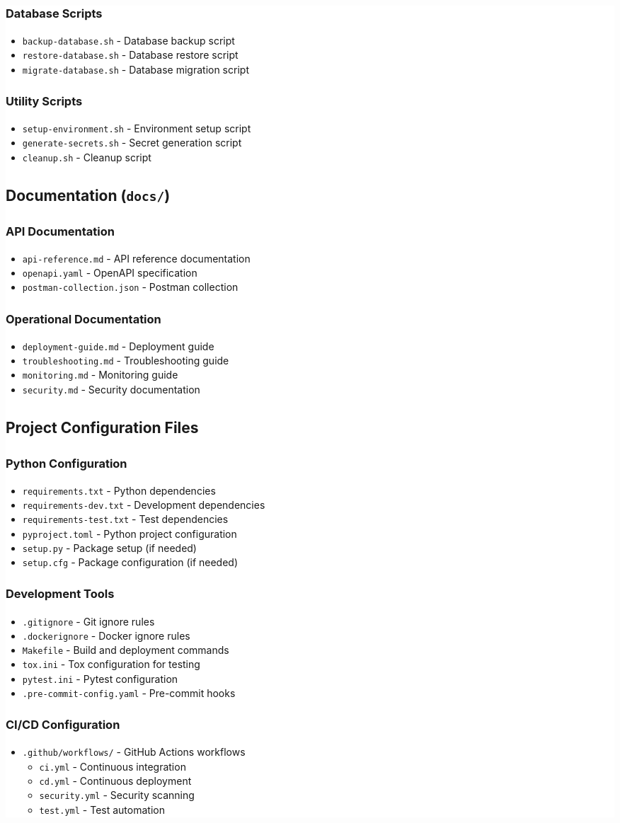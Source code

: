 ### Database Scripts
- `backup-database.sh` - Database backup script
- `restore-database.sh` - Database restore script
- `migrate-database.sh` - Database migration script

### Utility Scripts
- `setup-environment.sh` - Environment setup script
- `generate-secrets.sh` - Secret generation script
- `cleanup.sh` - Cleanup script

## Documentation (`docs/`)

### API Documentation
- `api-reference.md` - API reference documentation
- `openapi.yaml` - OpenAPI specification
- `postman-collection.json` - Postman collection

### Operational Documentation
- `deployment-guide.md` - Deployment guide
- `troubleshooting.md` - Troubleshooting guide
- `monitoring.md` - Monitoring guide
- `security.md` - Security documentation

## Project Configuration Files

### Python Configuration
- `requirements.txt` - Python dependencies
- `requirements-dev.txt` - Development dependencies
- `requirements-test.txt` - Test dependencies
- `pyproject.toml` - Python project configuration
- `setup.py` - Package setup (if needed)
- `setup.cfg` - Package configuration (if needed)

### Development Tools
- `.gitignore` - Git ignore rules
- `.dockerignore` - Docker ignore rules
- `Makefile` - Build and deployment commands
- `tox.ini` - Tox configuration for testing
- `pytest.ini` - Pytest configuration
- `.pre-commit-config.yaml` - Pre-commit hooks

### CI/CD Configuration
- `.github/workflows/` - GitHub Actions workflows
  - `ci.yml` - Continuous integration
  - `cd.yml` - Continuous deployment
  - `security.yml` - Security scanning
  - `test.yml` - Test automation

